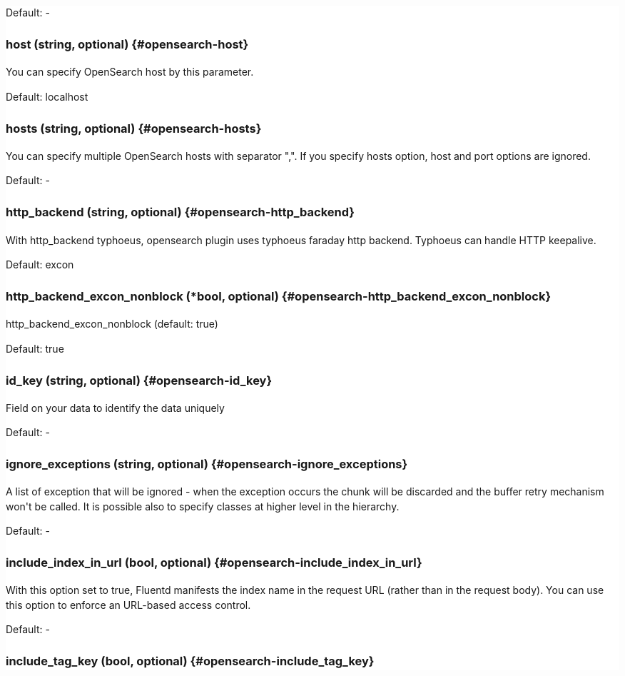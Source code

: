 Default: -

### host (string, optional) {#opensearch-host}

You can specify OpenSearch host by this parameter.

Default: localhost

### hosts (string, optional) {#opensearch-hosts}

You can specify multiple OpenSearch hosts with separator ",". If you specify hosts option, host and port options are ignored. 

Default: -

### http_backend (string, optional) {#opensearch-http_backend}

With http_backend typhoeus, opensearch plugin uses typhoeus faraday http backend. Typhoeus can handle HTTP keepalive.

Default: excon

### http_backend_excon_nonblock (*bool, optional) {#opensearch-http_backend_excon_nonblock}

http_backend_excon_nonblock (default: true) 

Default: true

### id_key (string, optional) {#opensearch-id_key}

Field on your data to identify the data uniquely 

Default: -

### ignore_exceptions (string, optional) {#opensearch-ignore_exceptions}

A list of exception that will be ignored - when the exception occurs the chunk will be discarded and the buffer retry mechanism won't be called. It is possible also to specify classes at higher level in the hierarchy. 

Default: -

### include_index_in_url (bool, optional) {#opensearch-include_index_in_url}

With this option set to true, Fluentd manifests the index name in the request URL (rather than in the request body). You can use this option to enforce an URL-based access control. 

Default: -

### include_tag_key (bool, optional) {#opensearch-include_tag_key}
